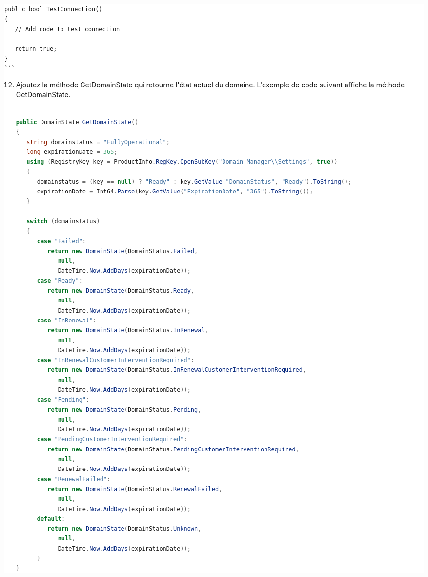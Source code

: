     public bool TestConnection()  
    {  
       // Add code to test connection  
  
       return true;  
    }  
    ```  
  
12. Ajoutez la méthode GetDomainState qui retourne l'état actuel du domaine. L'exemple de code suivant affiche la méthode GetDomainState.  
  
    ```c#  
  
    public DomainState GetDomainState()  
    {  
       string domainstatus = "FullyOperational";  
       long expirationDate = 365;  
       using (RegistryKey key = ProductInfo.RegKey.OpenSubKey("Domain Manager\\Settings", true))  
       {  
          domainstatus = (key == null) ? "Ready" : key.GetValue("DomainStatus", "Ready").ToString();  
          expirationDate = Int64.Parse(key.GetValue("ExpirationDate", "365").ToString());  
       }  
  
       switch (domainstatus)  
       {  
          case "Failed":  
             return new DomainState(DomainStatus.Failed,   
                null,   
                DateTime.Now.AddDays(expirationDate));  
          case "Ready":  
             return new DomainState(DomainStatus.Ready,   
                null,   
                DateTime.Now.AddDays(expirationDate));  
          case "InRenewal":  
             return new DomainState(DomainStatus.InRenewal,   
                null,   
                DateTime.Now.AddDays(expirationDate));  
          case "InRenewalCustomerInterventionRequired":  
             return new DomainState(DomainStatus.InRenewalCustomerInterventionRequired,   
                null,   
                DateTime.Now.AddDays(expirationDate));  
          case "Pending":  
             return new DomainState(DomainStatus.Pending,   
                null,   
                DateTime.Now.AddDays(expirationDate));  
          case "PendingCustomerInterventionRequired":  
             return new DomainState(DomainStatus.PendingCustomerInterventionRequired,   
                null,   
                DateTime.Now.AddDays(expirationDate));  
          case "RenewalFailed":  
             return new DomainState(DomainStatus.RenewalFailed,   
                null,   
                DateTime.Now.AddDays(expirationDate));  
          default:  
             return new DomainState(DomainStatus.Unknown,   
                null,   
                DateTime.Now.AddDays(expirationDate));                   
          }  
    }  
    ```  
  